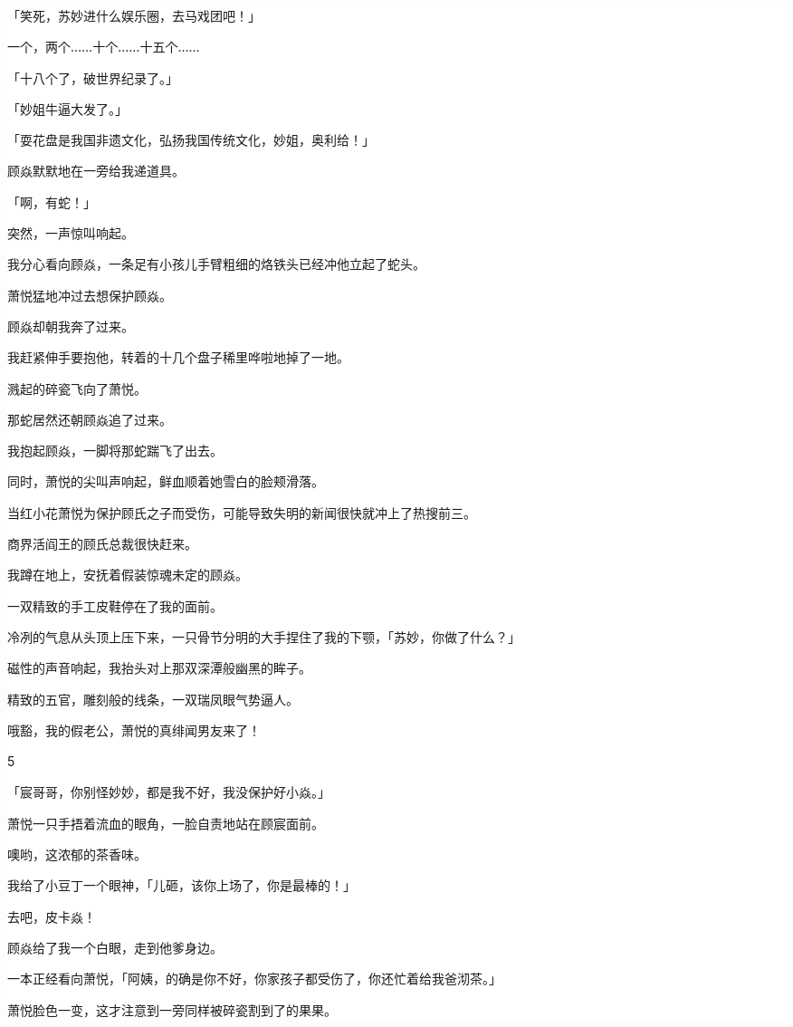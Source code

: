 「笑死，苏妙进什么娱乐圈，去马戏团吧！」

一个，两个……十个……十五个……

「十八个了，破世界纪录了。」

「妙姐牛逼大发了。」

「耍花盘是我国非遗文化，弘扬我国传统文化，妙姐，奥利给！」

顾焱默默地在一旁给我递道具。

「啊，有蛇！」

突然，一声惊叫响起。

我分心看向顾焱，一条足有小孩儿手臂粗细的烙铁头已经冲他立起了蛇头。

萧悦猛地冲过去想保护顾焱。

顾焱却朝我奔了过来。

我赶紧伸手要抱他，转着的十几个盘子稀里哗啦地掉了一地。

溅起的碎瓷飞向了萧悦。

那蛇居然还朝顾焱追了过来。

我抱起顾焱，一脚将那蛇踹飞了出去。

同时，萧悦的尖叫声响起，鲜血顺着她雪白的脸颊滑落。

当红小花萧悦为保护顾氏之子而受伤，可能导致失明的新闻很快就冲上了热搜前三。

商界活阎王的顾氏总裁很快赶来。

我蹲在地上，安抚着假装惊魂未定的顾焱。

一双精致的手工皮鞋停在了我的面前。

冷冽的气息从头顶上压下来，一只骨节分明的大手捏住了我的下颚，「苏妙，你做了什么？」

磁性的声音响起，我抬头对上那双深潭般幽黑的眸子。

精致的五官，雕刻般的线条，一双瑞凤眼气势逼人。

哦豁，我的假老公，萧悦的真绯闻男友来了！

5

「宸哥哥，你别怪妙妙，都是我不好，我没保护好小焱。」

萧悦一只手捂着流血的眼角，一脸自责地站在顾宸面前。

噢哟，这浓郁的茶香味。

我给了小豆丁一个眼神，「儿砸，该你上场了，你是最棒的！」

去吧，皮卡焱！

顾焱给了我一个白眼，走到他爹身边。

一本正经看向萧悦，「阿姨，的确是你不好，你家孩子都受伤了，你还忙着给我爸沏茶。」

萧悦脸色一变，这才注意到一旁同样被碎瓷割到了的果果。
